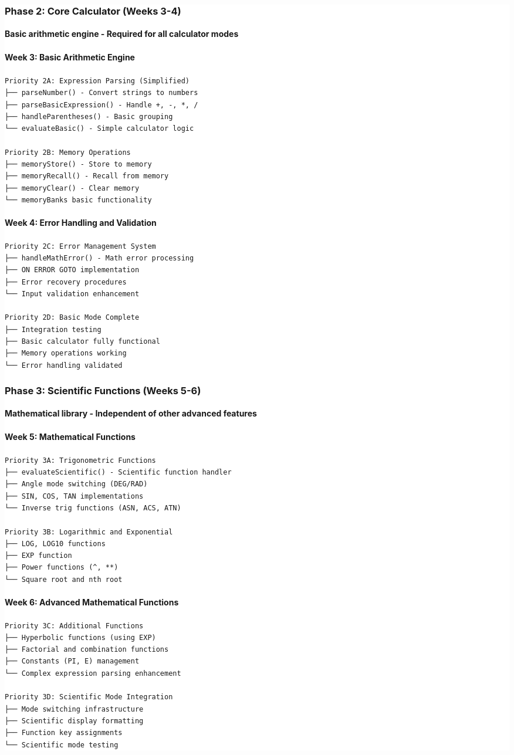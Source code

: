 ### Phase 2: Core Calculator (Weeks 3-4)
**Basic arithmetic engine - Required for all calculator modes**

#### Week 3: Basic Arithmetic Engine  
```
Priority 2A: Expression Parsing (Simplified)
├── parseNumber() - Convert strings to numbers
├── parseBasicExpression() - Handle +, -, *, /
├── handleParentheses() - Basic grouping
└── evaluateBasic() - Simple calculator logic

Priority 2B: Memory Operations
├── memoryStore() - Store to memory
├── memoryRecall() - Recall from memory
├── memoryClear() - Clear memory
└── memoryBanks basic functionality
```

#### Week 4: Error Handling and Validation
```
Priority 2C: Error Management System
├── handleMathError() - Math error processing
├── ON ERROR GOTO implementation
├── Error recovery procedures
└── Input validation enhancement

Priority 2D: Basic Mode Complete
├── Integration testing
├── Basic calculator fully functional
├── Memory operations working
└── Error handling validated
```

### Phase 3: Scientific Functions (Weeks 5-6)
**Mathematical library - Independent of other advanced features**

#### Week 5: Mathematical Functions
```
Priority 3A: Trigonometric Functions
├── evaluateScientific() - Scientific function handler
├── Angle mode switching (DEG/RAD)
├── SIN, COS, TAN implementations
└── Inverse trig functions (ASN, ACS, ATN)

Priority 3B: Logarithmic and Exponential
├── LOG, LOG10 functions
├── EXP function
├── Power functions (^, **)
└── Square root and nth root
```

#### Week 6: Advanced Mathematical Functions
```
Priority 3C: Additional Functions
├── Hyperbolic functions (using EXP)
├── Factorial and combination functions
├── Constants (PI, E) management
└── Complex expression parsing enhancement

Priority 3D: Scientific Mode Integration
├── Mode switching infrastructure
├── Scientific display formatting
├── Function key assignments
└── Scientific mode testing
```